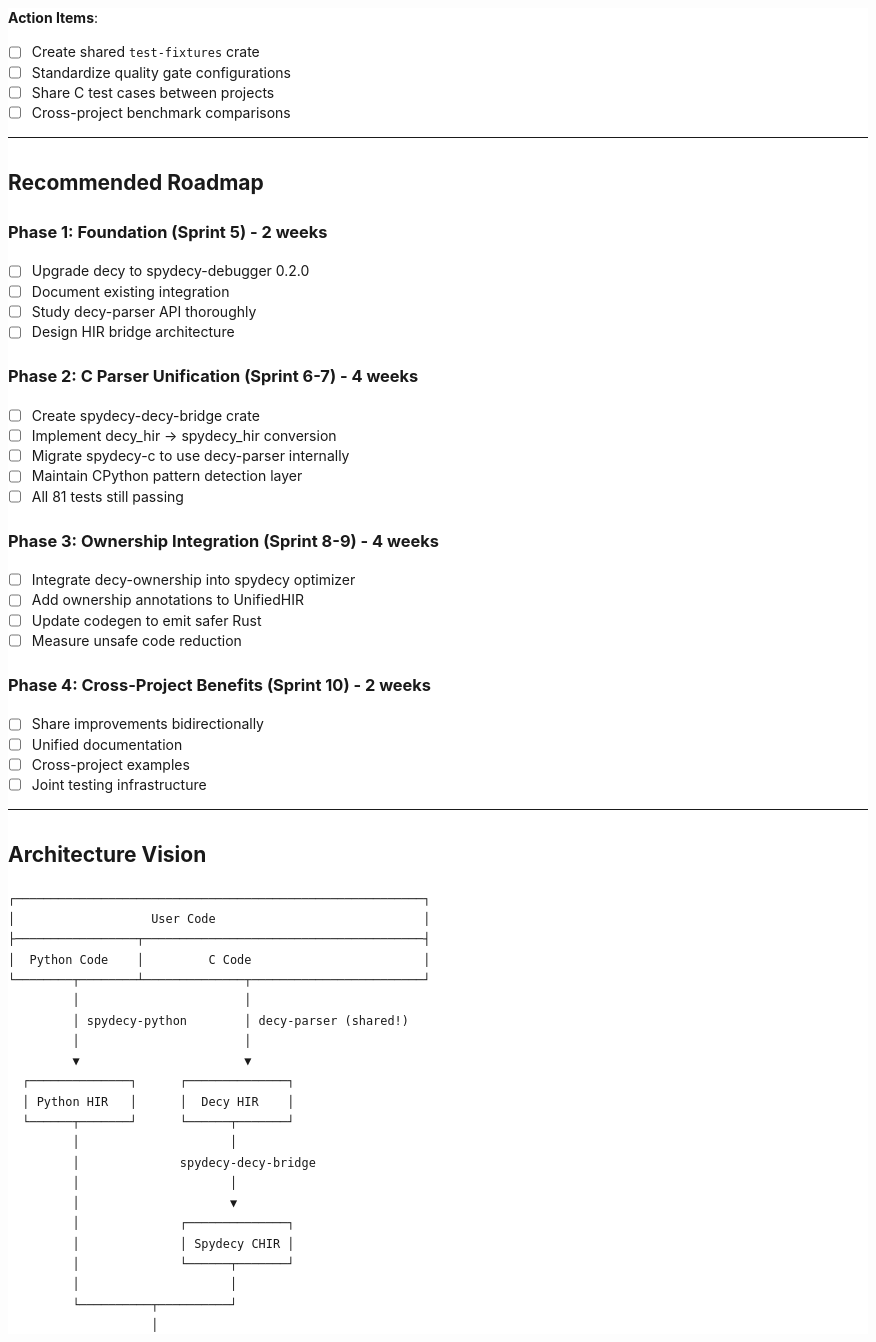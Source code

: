 **Action Items**:
- [ ] Create shared `test-fixtures` crate
- [ ] Standardize quality gate configurations
- [ ] Share C test cases between projects
- [ ] Cross-project benchmark comparisons

---

## Recommended Roadmap

### Phase 1: Foundation (Sprint 5) - 2 weeks
- [ ] Upgrade decy to spydecy-debugger 0.2.0
- [ ] Document existing integration
- [ ] Study decy-parser API thoroughly
- [ ] Design HIR bridge architecture

### Phase 2: C Parser Unification (Sprint 6-7) - 4 weeks
- [ ] Create spydecy-decy-bridge crate
- [ ] Implement decy_hir → spydecy_hir conversion
- [ ] Migrate spydecy-c to use decy-parser internally
- [ ] Maintain CPython pattern detection layer
- [ ] All 81 tests still passing

### Phase 3: Ownership Integration (Sprint 8-9) - 4 weeks
- [ ] Integrate decy-ownership into spydecy optimizer
- [ ] Add ownership annotations to UnifiedHIR
- [ ] Update codegen to emit safer Rust
- [ ] Measure unsafe code reduction

### Phase 4: Cross-Project Benefits (Sprint 10) - 2 weeks
- [ ] Share improvements bidirectionally
- [ ] Unified documentation
- [ ] Cross-project examples
- [ ] Joint testing infrastructure

---

## Architecture Vision

```
┌─────────────────────────────────────────────────────────┐
│                   User Code                             │
├─────────────────┬───────────────────────────────────────┤
│  Python Code    │         C Code                        │
└────────┬────────┴──────────────┬────────────────────────┘
         │                       │
         │ spydecy-python        │ decy-parser (shared!)
         │                       │
         ▼                       ▼
  ┌──────────────┐      ┌──────────────┐
  │ Python HIR   │      │  Decy HIR    │
  └──────┬───────┘      └──────┬───────┘
         │                     │
         │              spydecy-decy-bridge
         │                     │
         │                     ▼
         │              ┌──────────────┐
         │              │ Spydecy CHIR │
         │              └──────┬───────┘
         │                     │
         └──────────┬──────────┘
                    │
```